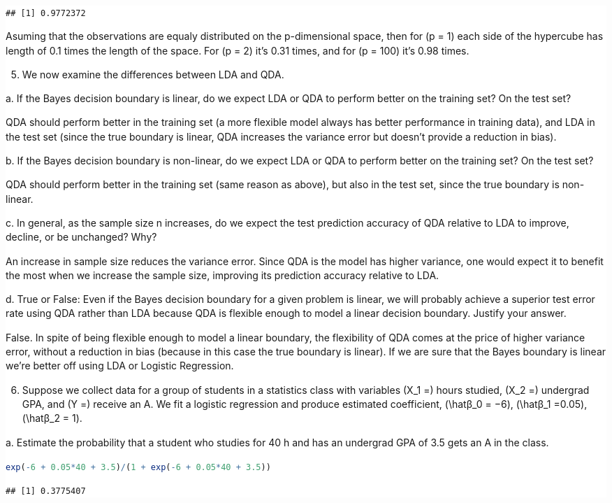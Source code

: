     ## [1] 0.9772372

Asuming that the observations are equaly distributed on the
p-dimensional space, then for \(p = 1\) each side of the hypercube has
length of 0.1 times the length of the space. For \(p = 2\) it’s 0.31
times, and for \(p = 100\) it’s 0.98 times.

5.  We now examine the differences between LDA and QDA.

a. If the Bayes decision boundary is linear, do we expect LDA or QDA to
perform better on the training set? On the test set?

QDA should perform better in the training set (a more flexible model
always has better performance in training data), and LDA in the test set
(since the true boundary is linear, QDA increases the variance error but
doesn’t provide a reduction in bias).

b. If the Bayes decision boundary is non-linear, do we expect LDA or QDA
to perform better on the training set? On the test set?

QDA should perform better in the training set (same reason as above),
but also in the test set, since the true boundary is non-linear.

c. In general, as the sample size n increases, do we expect the test
prediction accuracy of QDA relative to LDA to improve, decline, or be
unchanged? Why?

An increase in sample size reduces the variance error. Since QDA is the
model has higher variance, one would expect it to benefit the most when
we increase the sample size, improving its prediction accuracy relative
to LDA.

d. True or False: Even if the Bayes decision boundary for a given
problem is linear, we will probably achieve a superior test error rate
using QDA rather than LDA because QDA is flexible enough to model a
linear decision boundary. Justify your answer.

False. In spite of being flexible enough to model a linear boundary, the
flexibility of QDA comes at the price of higher variance error, without
a reduction in bias (because in this case the true boundary is linear).
If we are sure that the Bayes boundary is linear we’re better off using
LDA or Logistic Regression.

6.  Suppose we collect data for a group of students in a statistics
    class with variables \(X_1 =\) hours studied, \(X_2 =\) undergrad
    GPA, and \(Y =\) receive an A. We fit a logistic regression and
    produce estimated coefficient, \(\hatβ_0 = −6\), \(\hatβ_1 =0.05\),
    \(\hatβ_2 = 1\).

a. Estimate the probability that a student who studies for 40 h and has
an undergrad GPA of 3.5 gets an A in the class.

``` r
exp(-6 + 0.05*40 + 3.5)/(1 + exp(-6 + 0.05*40 + 3.5))
```

    ## [1] 0.3775407
